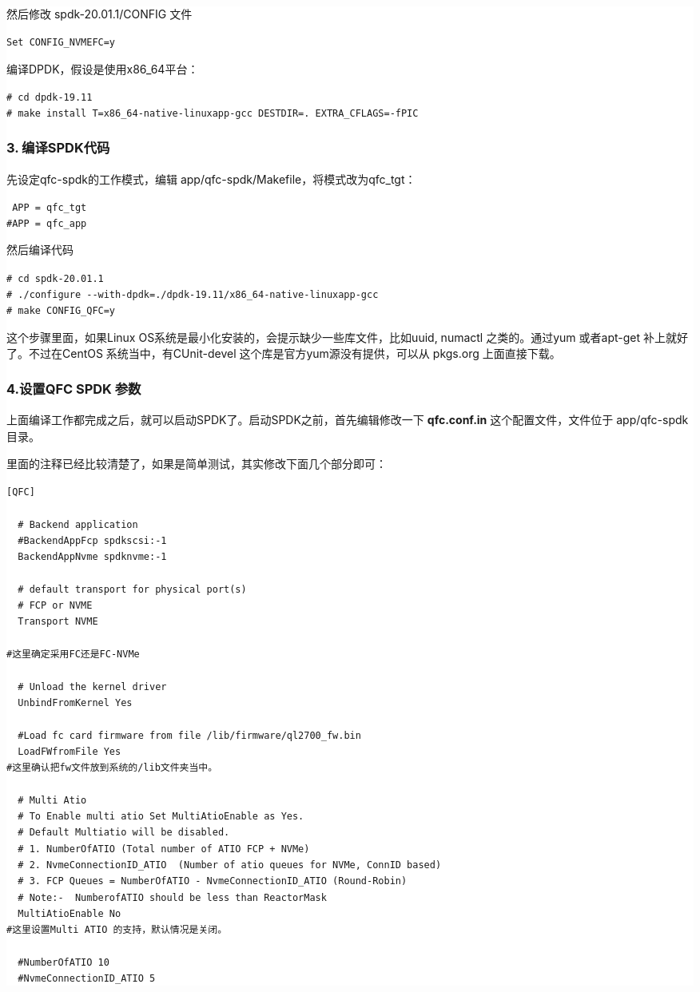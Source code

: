 然后修改 spdk-20.01.1/CONFIG 文件
```
Set CONFIG_NVMEFC=y
```

编译DPDK，假设是使用x86_64平台：
```
# cd dpdk-19.11
# make install T=x86_64-native-linuxapp-gcc DESTDIR=. EXTRA_CFLAGS=-fPIC 

```



### 3. 编译SPDK代码
先设定qfc-spdk的工作模式，编辑 app/qfc-spdk/Makefile，将模式改为qfc_tgt：

	 APP = qfc_tgt
	#APP = qfc_app

然后编译代码
```
# cd spdk-20.01.1
# ./configure --with-dpdk=./dpdk-19.11/x86_64-native-linuxapp-gcc
# make CONFIG_QFC=y
```

这个步骤里面，如果Linux OS系统是最小化安装的，会提示缺少一些库文件，比如uuid, numactl 之类的。通过yum 或者apt-get 补上就好了。不过在CentOS 系统当中，有CUnit-devel 这个库是官方yum源没有提供，可以从 pkgs.org 上面直接下载。

### 4.设置QFC SPDK 参数
上面编译工作都完成之后，就可以启动SPDK了。启动SPDK之前，首先编辑修改一下 **qfc.conf.in** 这个配置文件，文件位于 app/qfc-spdk 目录。

里面的注释已经比较清楚了，如果是简单测试，其实修改下面几个部分即可：

```
[QFC]

  # Backend application
  #BackendAppFcp spdkscsi:-1
  BackendAppNvme spdknvme:-1

  # default transport for physical port(s)
  # FCP or NVME
  Transport NVME

#这里确定采用FC还是FC-NVMe

  # Unload the kernel driver
  UnbindFromKernel Yes

  #Load fc card firmware from file /lib/firmware/ql2700_fw.bin
  LoadFWfromFile Yes
#这里确认把fw文件放到系统的/lib文件夹当中。

  # Multi Atio
  # To Enable multi atio Set MultiAtioEnable as Yes.
  # Default Multiatio will be disabled.
  # 1. NumberOfATIO (Total number of ATIO FCP + NVMe)
  # 2. NvmeConnectionID_ATIO  (Number of atio queues for NVMe, ConnID based)
  # 3. FCP Queues = NumberOfATIO - NvmeConnectionID_ATIO (Round-Robin)
  # Note:-  NumberofATIO should be less than ReactorMask
  MultiAtioEnable No
#这里设置Multi ATIO 的支持，默认情况是关闭。

  #NumberOfATIO 10
  #NvmeConnectionID_ATIO 5

```